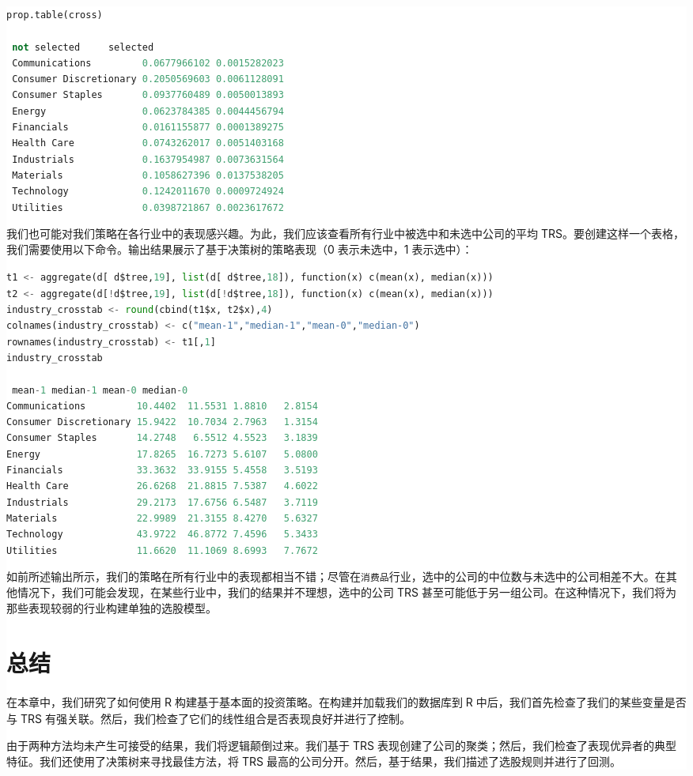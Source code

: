 ```py
prop.table(cross)

 not selected     selected
 Communications         0.0677966102 0.0015282023
 Consumer Discretionary 0.2050569603 0.0061128091
 Consumer Staples       0.0937760489 0.0050013893
 Energy                 0.0623784385 0.0044456794
 Financials             0.0161155877 0.0001389275
 Health Care            0.0743262017 0.0051403168
 Industrials            0.1637954987 0.0073631564
 Materials              0.1058627396 0.0137538205
 Technology             0.1242011670 0.0009724924
 Utilities              0.0398721867 0.0023617672

```

我们也可能对我们策略在各行业中的表现感兴趣。为此，我们应该查看所有行业中被选中和未选中公司的平均 TRS。要创建这样一个表格，我们需要使用以下命令。输出结果展示了基于决策树的策略表现（0 表示未选中，1 表示选中）：

```py
t1 <- aggregate(d[ d$tree,19], list(d[ d$tree,18]), function(x) c(mean(x), median(x))) 
t2 <- aggregate(d[!d$tree,19], list(d[!d$tree,18]), function(x) c(mean(x), median(x)))
industry_crosstab <- round(cbind(t1$x, t2$x),4)
colnames(industry_crosstab) <- c("mean-1","median-1","mean-0","median-0")
rownames(industry_crosstab) <- t1[,1]
industry_crosstab

 mean-1 median-1 mean-0 median-0
Communications         10.4402  11.5531 1.8810   2.8154
Consumer Discretionary 15.9422  10.7034 2.7963   1.3154
Consumer Staples       14.2748   6.5512 4.5523   3.1839
Energy                 17.8265  16.7273 5.6107   5.0800
Financials             33.3632  33.9155 5.4558   3.5193
Health Care            26.6268  21.8815 7.5387   4.6022
Industrials            29.2173  17.6756 6.5487   3.7119
Materials              22.9989  21.3155 8.4270   5.6327
Technology             43.9722  46.8772 7.4596   5.3433
Utilities              11.6620  11.1069 8.6993   7.7672

```

如前所述输出所示，我们的策略在所有行业中的表现都相当不错；尽管在`消费品`行业，选中的公司的中位数与未选中的公司相差不大。在其他情况下，我们可能会发现，在某些行业中，我们的结果并不理想，选中的公司 TRS 甚至可能低于另一组公司。在这种情况下，我们将为那些表现较弱的行业构建单独的选股模型。

# 总结

在本章中，我们研究了如何使用 R 构建基于基本面的投资策略。在构建并加载我们的数据库到 R 中后，我们首先检查了我们的某些变量是否与 TRS 有强关联。然后，我们检查了它们的线性组合是否表现良好并进行了控制。

由于两种方法均未产生可接受的结果，我们将逻辑颠倒过来。我们基于 TRS 表现创建了公司的聚类；然后，我们检查了表现优异者的典型特征。我们还使用了决策树来寻找最佳方法，将 TRS 最高的公司分开。然后，基于结果，我们描述了选股规则并进行了回测。
